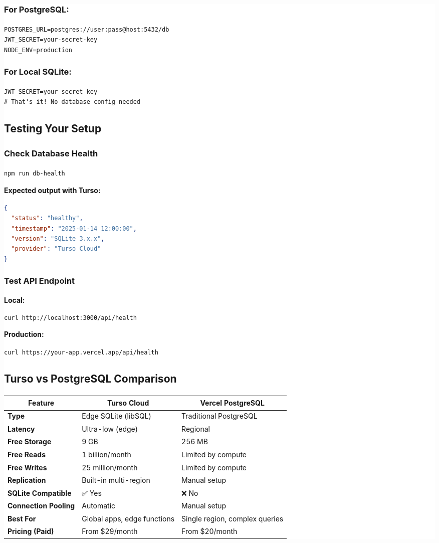 ### For PostgreSQL:
```env
POSTGRES_URL=postgres://user:pass@host:5432/db
JWT_SECRET=your-secret-key
NODE_ENV=production
```

### For Local SQLite:
```env
JWT_SECRET=your-secret-key
# That's it! No database config needed
```

## Testing Your Setup

### Check Database Health

```bash
npm run db-health
```

**Expected output with Turso:**
```json
{
  "status": "healthy",
  "timestamp": "2025-01-14 12:00:00",
  "version": "SQLite 3.x.x",
  "provider": "Turso Cloud"
}
```

### Test API Endpoint

**Local:**
```bash
curl http://localhost:3000/api/health
```

**Production:**
```bash
curl https://your-app.vercel.app/api/health
```

## Turso vs PostgreSQL Comparison

| Feature | Turso Cloud | Vercel PostgreSQL |
|---------|-------------|-------------------|
| **Type** | Edge SQLite (libSQL) | Traditional PostgreSQL |
| **Latency** | Ultra-low (edge) | Regional |
| **Free Storage** | 9 GB | 256 MB |
| **Free Reads** | 1 billion/month | Limited by compute |
| **Free Writes** | 25 million/month | Limited by compute |
| **Replication** | Built-in multi-region | Manual setup |
| **SQLite Compatible** | ✅ Yes | ❌ No |
| **Connection Pooling** | Automatic | Manual setup |
| **Best For** | Global apps, edge functions | Single region, complex queries |
| **Pricing (Paid)** | From $29/month | From $20/month |
